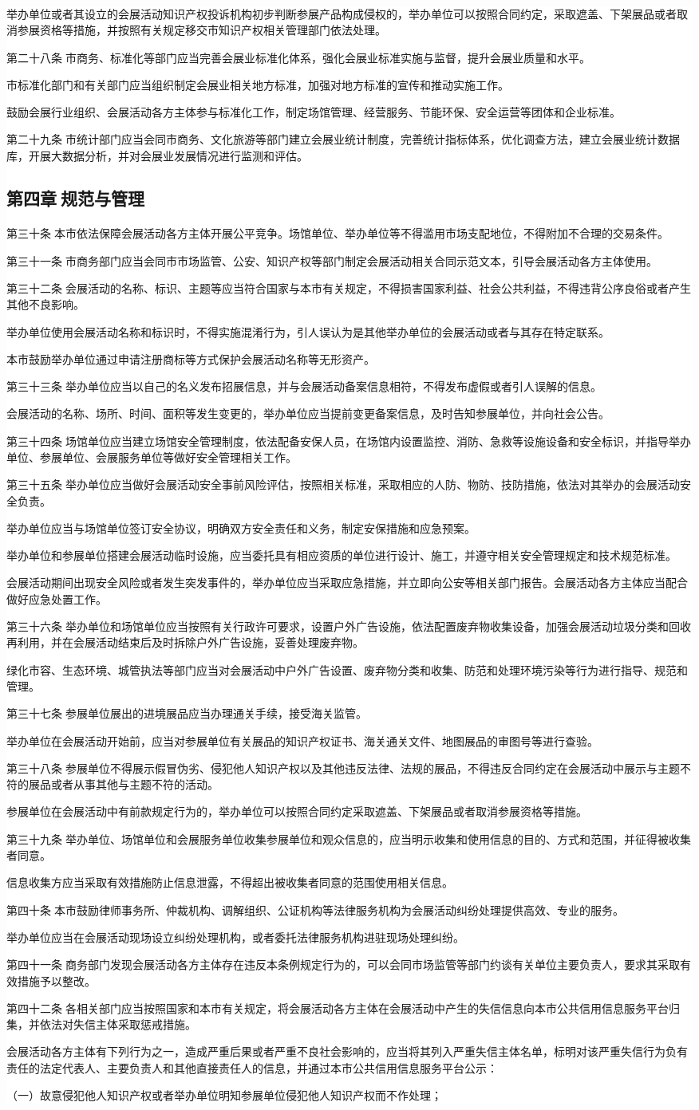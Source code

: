 举办单位或者其设立的会展活动知识产权投诉机构初步判断参展产品构成侵权的，举办单位可以按照合同约定，采取遮盖、下架展品或者取消参展资格等措施，并按照有关规定移交市知识产权相关管理部门依法处理。

第二十八条 市商务、标准化等部门应当完善会展业标准化体系，强化会展业标准实施与监督，提升会展业质量和水平。

市标准化部门和有关部门应当组织制定会展业相关地方标准，加强对地方标准的宣传和推动实施工作。

鼓励会展行业组织、会展活动各方主体参与标准化工作，制定场馆管理、经营服务、节能环保、安全运营等团体和企业标准。

第二十九条 市统计部门应当会同市商务、文化旅游等部门建立会展业统计制度，完善统计指标体系，优化调查方法，建立会展业统计数据库，开展大数据分析，并对会展业发展情况进行监测和评估。

## 第四章  规范与管理

第三十条 本市依法保障会展活动各方主体开展公平竞争。场馆单位、举办单位等不得滥用市场支配地位，不得附加不合理的交易条件。

第三十一条 市商务部门应当会同市市场监管、公安、知识产权等部门制定会展活动相关合同示范文本，引导会展活动各方主体使用。

第三十二条 会展活动的名称、标识、主题等应当符合国家与本市有关规定，不得损害国家利益、社会公共利益，不得违背公序良俗或者产生其他不良影响。

举办单位使用会展活动名称和标识时，不得实施混淆行为，引人误认为是其他举办单位的会展活动或者与其存在特定联系。

本市鼓励举办单位通过申请注册商标等方式保护会展活动名称等无形资产。

第三十三条 举办单位应当以自己的名义发布招展信息，并与会展活动备案信息相符，不得发布虚假或者引人误解的信息。

会展活动的名称、场所、时间、面积等发生变更的，举办单位应当提前变更备案信息，及时告知参展单位，并向社会公告。

第三十四条 场馆单位应当建立场馆安全管理制度，依法配备安保人员，在场馆内设置监控、消防、急救等设施设备和安全标识，并指导举办单位、参展单位、会展服务单位等做好安全管理相关工作。

第三十五条 举办单位应当做好会展活动安全事前风险评估，按照相关标准，采取相应的人防、物防、技防措施，依法对其举办的会展活动安全负责。

举办单位应当与场馆单位签订安全协议，明确双方安全责任和义务，制定安保措施和应急预案。

举办单位和参展单位搭建会展活动临时设施，应当委托具有相应资质的单位进行设计、施工，并遵守相关安全管理规定和技术规范标准。

会展活动期间出现安全风险或者发生突发事件的，举办单位应当采取应急措施，并立即向公安等相关部门报告。会展活动各方主体应当配合做好应急处置工作。

第三十六条 举办单位和场馆单位应当按照有关行政许可要求，设置户外广告设施，依法配置废弃物收集设备，加强会展活动垃圾分类和回收再利用，并在会展活动结束后及时拆除户外广告设施，妥善处理废弃物。

绿化市容、生态环境、城管执法等部门应当对会展活动中户外广告设置、废弃物分类和收集、防范和处理环境污染等行为进行指导、规范和管理。

第三十七条 参展单位展出的进境展品应当办理通关手续，接受海关监管。

举办单位在会展活动开始前，应当对参展单位有关展品的知识产权证书、海关通关文件、地图展品的审图号等进行查验。

第三十八条 参展单位不得展示假冒伪劣、侵犯他人知识产权以及其他违反法律、法规的展品，不得违反合同约定在会展活动中展示与主题不符的展品或者从事其他与主题不符的活动。

参展单位在会展活动中有前款规定行为的，举办单位可以按照合同约定采取遮盖、下架展品或者取消参展资格等措施。

第三十九条 举办单位、场馆单位和会展服务单位收集参展单位和观众信息的，应当明示收集和使用信息的目的、方式和范围，并征得被收集者同意。

信息收集方应当采取有效措施防止信息泄露，不得超出被收集者同意的范围使用相关信息。

第四十条 本市鼓励律师事务所、仲裁机构、调解组织、公证机构等法律服务机构为会展活动纠纷处理提供高效、专业的服务。

举办单位应当在会展活动现场设立纠纷处理机构，或者委托法律服务机构进驻现场处理纠纷。

第四十一条 商务部门发现会展活动各方主体存在违反本条例规定行为的，可以会同市场监管等部门约谈有关单位主要负责人，要求其采取有效措施予以整改。

第四十二条 各相关部门应当按照国家和本市有关规定，将会展活动各方主体在会展活动中产生的失信信息向本市公共信用信息服务平台归集，并依法对失信主体采取惩戒措施。

会展活动各方主体有下列行为之一，造成严重后果或者严重不良社会影响的，应当将其列入严重失信主体名单，标明对该严重失信行为负有责任的法定代表人、主要负责人和其他直接责任人的信息，并通过本市公共信用信息服务平台公示：

（一）故意侵犯他人知识产权或者举办单位明知参展单位侵犯他人知识产权而不作处理；
